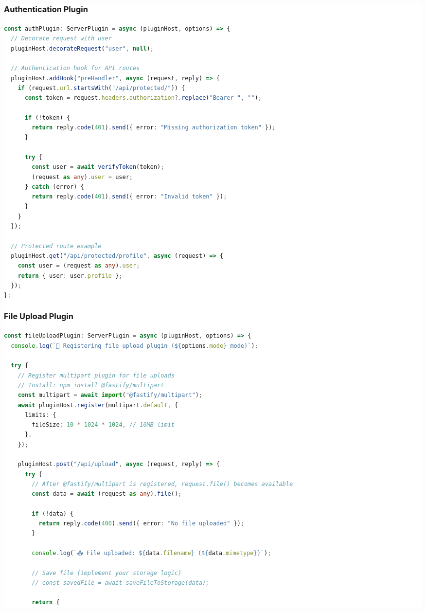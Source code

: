### Authentication Plugin

```typescript
const authPlugin: ServerPlugin = async (pluginHost, options) => {
  // Decorate request with user
  pluginHost.decorateRequest("user", null);

  // Authentication hook for API routes
  pluginHost.addHook("preHandler", async (request, reply) => {
    if (request.url.startsWith("/api/protected/")) {
      const token = request.headers.authorization?.replace("Bearer ", "");

      if (!token) {
        return reply.code(401).send({ error: "Missing authorization token" });
      }

      try {
        const user = await verifyToken(token);
        (request as any).user = user;
      } catch (error) {
        return reply.code(401).send({ error: "Invalid token" });
      }
    }
  });

  // Protected route example
  pluginHost.get("/api/protected/profile", async (request) => {
    const user = (request as any).user;
    return { user: user.profile };
  });
};
```

### File Upload Plugin

```typescript
const fileUploadPlugin: ServerPlugin = async (pluginHost, options) => {
  console.log(`📁 Registering file upload plugin (${options.mode} mode)`);

  try {
    // Register multipart plugin for file uploads
    // Install: npm install @fastify/multipart
    const multipart = await import("@fastify/multipart");
    await pluginHost.register(multipart.default, {
      limits: {
        fileSize: 10 * 1024 * 1024, // 10MB limit
      },
    });

    pluginHost.post("/api/upload", async (request, reply) => {
      try {
        // After @fastify/multipart is registered, request.file() becomes available
        const data = await (request as any).file();

        if (!data) {
          return reply.code(400).send({ error: "No file uploaded" });
        }

        console.log(`📤 File uploaded: ${data.filename} (${data.mimetype})`);

        // Save file (implement your storage logic)
        // const savedFile = await saveFileToStorage(data);

        return {
```